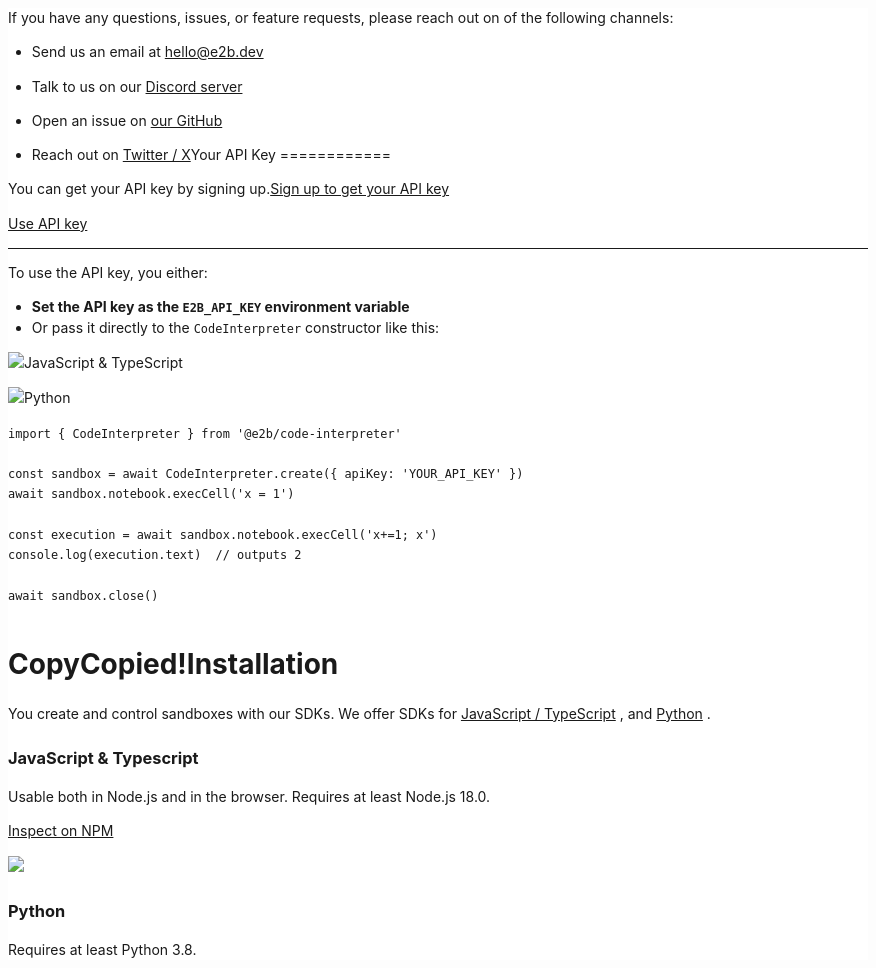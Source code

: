 If you have any questions, issues, or feature requests, please reach out on of the following channels:

*   Send us an email at [hello@e2b.dev](mailto:hello@e2b.dev)
    
*   Talk to us on our [Discord server](https://discord.gg/U7KEcGErtQ)
    
*   Open an issue on [our GitHub](https://github.com/e2b-dev/e2b)
    
*   Reach out on [Twitter / X](https://twitter.com/e2b_dev)Your API Key
============

You can get your API key by signing up.[Sign up to get your API key](/docs/sign-in?view=sign-up)

[Use API key](#use-api-key)

----------------------------

To use the API key, you either:

*   **Set the API key as the `E2B_API_KEY` environment variable**
*   Or pass it directly to the `CodeInterpreter` constructor like this:

![](/docs/_next/static/media/node.ffbff9e8.svg)JavaScript & TypeScript

![](/docs/_next/static/media/python.c624d255.svg)Python

    import { CodeInterpreter } from '@e2b/code-interpreter'
    
    const sandbox = await CodeInterpreter.create({ apiKey: 'YOUR_API_KEY' })
    await sandbox.notebook.execCell('x = 1')
    
    const execution = await sandbox.notebook.execCell('x+=1; x')
    console.log(execution.text)  // outputs 2
    
    await sandbox.close()
    

CopyCopied!Installation
============

You create and control sandboxes with our SDKs. We offer SDKs for [JavaScript / TypeScript](https://www.npmjs.com/package/e2b)
, and [Python](https://pypi.org/project/e2b/)
.

### JavaScript & Typescript

Usable both in Node.js and in the browser. Requires at least Node.js 18.0.

[](https://www.npmjs.com/package/e2b)

[Inspect on NPM](https://www.npmjs.com/package/e2b)

![](/docs/_next/static/media/node.ffbff9e8.svg)

### Python

Requires at least Python 3.8.
